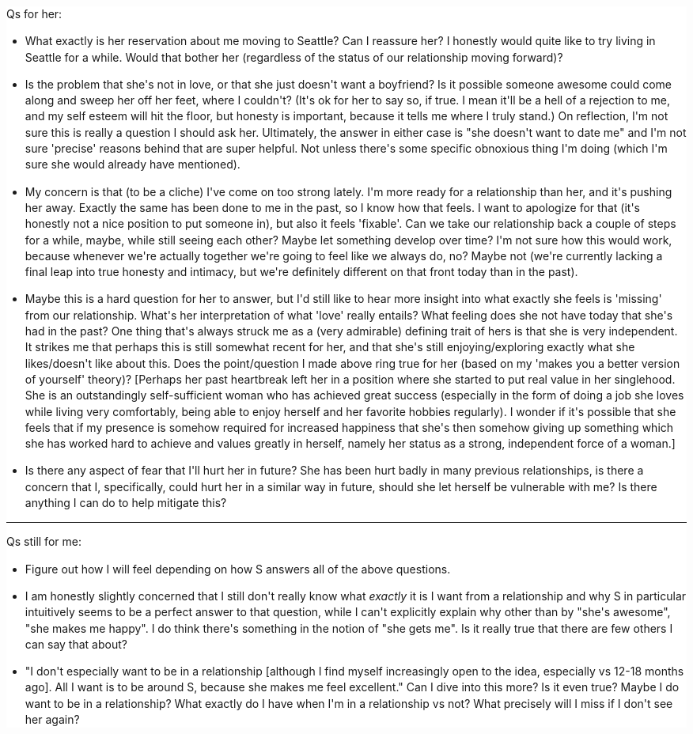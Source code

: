 Qs for her:

- What exactly is her reservation about me moving to Seattle? Can I reassure her? I honestly would quite like to try living in Seattle for a while. Would that bother her (regardless of the status of our relationship moving forward)?

- Is the problem that she's not in love, or that she just doesn't want a boyfriend? Is it possible someone awesome could come along and sweep her off her feet, where I couldn't? (It's ok for her to say so, if true. I mean it'll be a hell of a rejection to me, and my self esteem will hit the floor, but honesty is important, because it tells me where I truly stand.) On reflection, I'm not sure this is really a question I should ask her. Ultimately, the answer in either case is "she doesn't want to date me" and I'm not sure 'precise' reasons behind that are super helpful. Not unless there's some specific obnoxious thing I'm doing (which I'm sure she would already have mentioned).

- My concern is that (to be a cliche) I've come on too strong lately. I'm more ready for a relationship than her, and it's pushing her away. Exactly the same has been done to me in the past, so I know how that feels. I want to apologize for that (it's honestly not a nice position to put someone in), but also it feels 'fixable'. Can we take our relationship back a couple of steps for a while, maybe, while still seeing each other? Maybe let something develop over time? I'm not sure how this would work, because whenever we're actually together we're going to feel like we always do, no? Maybe not (we're currently lacking a final leap into true honesty and intimacy, but we're definitely different on that front today than in the past).

- Maybe this is a hard question for her to answer, but I'd still like to hear more insight into what exactly she feels is 'missing' from our relationship. What's her interpretation of what 'love' really entails? What feeling does she not have today that she's had in the past? One thing that's always struck me as a (very admirable) defining trait of hers is that she is very independent. It strikes me that perhaps this is still somewhat recent for her, and that she's still enjoying/exploring exactly what she likes/doesn't like about this. Does the point/question I made above ring true for her (based on my 'makes you a better version of yourself' theory)? 
[Perhaps her past heartbreak left her in a position where she started to put real value in her singlehood. She is an outstandingly self-sufficient woman who has achieved great success (especially in the form of doing a job she loves while living very comfortably, being able to enjoy herself and her favorite hobbies regularly). I wonder if it's possible that she feels that if my presence is somehow required for increased happiness that she's then somehow giving up something which she has worked hard to achieve and values greatly in herself, namely her status as a strong, independent force of a woman.]

- Is there any aspect of fear that I'll hurt her in future? She has been hurt badly in many previous relationships, is there a concern that I, specifically, could hurt her in a similar way in future, should she let herself be vulnerable with me? Is there anything I can do to help mitigate this?



---
Qs still for me:

- Figure out how I will feel depending on how S answers all of the above questions.

- I am honestly slightly concerned that I still don't really know what _exactly_ it is I want from a relationship and why S in particular intuitively seems to be a perfect answer to that question, while I can't explicitly explain why other than by "she's awesome", "she makes me happy". I do think there's something in the notion of "she gets me". Is it really true that there are few others I can say that about?

- "I don't especially want to be in a relationship [although I find myself increasingly open to the idea, especially vs 12-18 months ago]. All I want is to be around S, because she makes me feel excellent." Can I dive into this more? Is it even true? Maybe I do want to be in a relationship? What exactly do I have when I'm in a relationship vs not? What precisely will I miss if I don't see her again?
